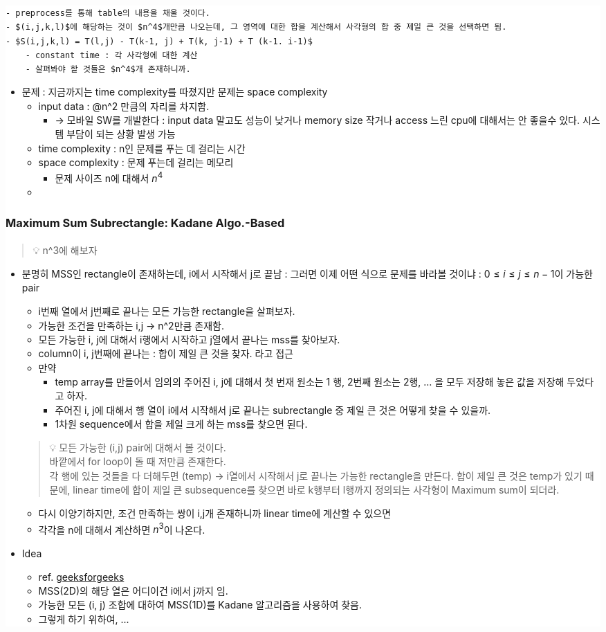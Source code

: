 	- preprocess를 통해 table의 내용을 채울 것이다.
	- $(i,j,k,l)$에 해당하는 것이 $n^4$개만큼 나오는데, 그 영역에 대한 합을 계산해서 사각형의 합 중 제일 큰 것을 선택하면 됨.
	- $S(i,j,k,l) = T(l,j) - T(k-1, j) + T(k, j-1) + T (k-1. i-1)$
		- constant time : 각 사각형에 대한 계산
		- 살펴봐야 할 것들은 $n^4$개 존재하니까.
- 문제 : 지금까지는 time complexity를 따졌지만 문제는 space complexity
	- input data : @n^2 만큼의 자리를 차지함.
		- → 모바일 SW를 개발한다 : input data 말고도 성능이 낮거나 memory size 작거나 access 느린 cpu에 대해서는 안 좋을수 있다. 시스템 부담이 되는 상황 발생 가능
	- time complexity : n인 문제를 푸는 데 걸리는 시간
	- space complexity : 문제 푸는데 걸리는 메모리
		- 문제 사이즈 n에 대해서 $n^4$
	- 

### Maximum Sum Subrectangle: Kadane Algo.-Based


> 💡 n^3에 해보자

- 분명히 MSS인 rectangle이 존재하는데, i에서 시작해서 j로 끝남 : 그러면 이제 어떤 식으로 문제를 바라볼 것이냐 : $0 \leq i \leq j \leq n-1$이 가능한 pair
	- i번째 열에서 j번째로 끝나는 모든 가능한 rectangle을 살펴보자.
	- 가능한 조건을 만족하는 i,j → n^2만큼 존재함.
	- 모든 가능한 i, j에 대해서 i행에서 시작하고 j열에서 끝나는 mss를 찾아보자.
	- column이 i, j번째에 끝나는 : 합이 제일 큰 것을 찾자. 라고 접근
	- 만약
		- temp array를 만들어서 임의의 주어진 i, j에 대해서 첫 번재 원소는 1 행, 2번째 원소는 2행, … 을 모두 저장해 놓은 값을 저장해 두었다고 하자.
		- 주어진 i, j에 대해서 행 열이 i에서 시작해서 j로 끝나는 subrectangle 중 제일 큰 것은 어떻게 찾을 수 있을까.
		- 1차원 sequence에서 합을 제일 크게 하는 mss를 찾으면 된다.

	> 💡 모든 가능한 (i,j) pair에 대해서 볼 것이다.  
	> 바깥에서 for loop이 돌 때 저만큼 존재한다.  
	> 각 행에 있는 것들을 다 더해두면 (temp) → i열에서 시작해서 j로 끝나는 가능한 rectangle을 만든다. 합이 제일 큰 것은 temp가 있기 때문에, linear time에 합이 제일 큰 subsequence를 찾으면 바로 k행부터 l행까지 정의되는 사각형이 Maximum sum이 되더라.

	- 다시 이양기하지만, 조건 만족하는 쌍이 i,j개 존재하니까 linear time에 계산할 수 있으면
	- 각각을 n에 대해서 계산하면 $n^3$이 나온다.
- Idea
	- ref. [geeksforgeeks](https://www.geeksforgeeks.org/maximum-sum-rectangle-in-a-2d-matrix-dp-27/)
	- MSS(2D)의 해당 열은 어디이건 i에서 j까지 임.
	- 가능한 모든 (i, j) 조합에 대하여 MSS(1D)를 Kadane 알고리즘을 사용하여 찾음.
	- 그렇게 하기 위하여, ...
